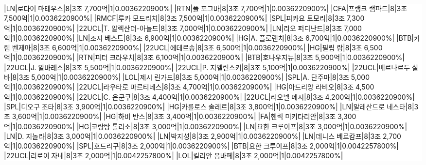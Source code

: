 |LN|로타어 마테우스|8|3조 7,700억|1|0.0036220900%|
|RTN|폴 포그바|8|3조 7,700억|1|0.0036220900%|
|CFA|프랭크 램파드|8|3조 7,500억|1|0.0036220900%|
|RMCF|루카 모드리치|8|3조 7,500억|1|0.0036220900%|
|SPL|피카요 토모리|8|3조 7,300억|1|0.0036220900%|
|22UCL|T. 알렉산더-아놀드|8|3조 7,000억|1|0.0036220900%|
|LN|리오 퍼디난드|8|3조 7,000억|1|0.0036220900%|
|LN|조지 베스트|8|3조 6,900억|1|0.0036220900%|
|HG|A. 플로렌치|8|3조 6,700억|1|0.0036220900%|
|BTB|카림 벤제마|8|3조 6,600억|1|0.0036220900%|
|22UCL|에데르송|8|3조 6,500억|1|0.0036220900%|
|HG|필립 람|8|3조 6,500억|1|0.0036220900%|
|RTN|피터 크라우치|8|3조 6,100억|1|0.0036220900%|
|BTB|호나우지뉴|8|3조 5,900억|1|0.0036220900%|
|22UCL|J. 알바레스|8|3조 5,500억|1|0.0036220900%|
|22UCL|P. 지엘린스키|8|3조 5,100억|1|0.0036220900%|
|22UCL|베르나르두 실바|8|3조 5,000억|1|0.0036220900%|
|LOL|제시 린가드|8|3조 5,000억|1|0.0036220900%|
|SPL|A. 단주마|8|3조 5,000억|1|0.0036220900%|
|22UCL|라우타로 마르티네스|8|3조 4,700억|1|0.0036220900%|
|HG|아드리앙 라비오|8|3조 4,500억|1|0.0036220900%|
|22UCL|C. 은쿤쿠|8|3조 4,400억|1|0.0036220900%|
|22UCL|리오넬 메시|8|3조 4,200억|1|0.0036220900%|
|SPL|디오구 조타|8|3조 3,900억|1|0.0036220900%|
|HG|카를로스 솔레르|8|3조 3,800억|1|0.0036220900%|
|LN|알레산드로 네스타|8|3조 3,600억|1|0.0036220900%|
|HG|하비 반스|8|3조 3,400억|1|0.0036220900%|
|FA|헨릭 미키타리안|8|3조 3,300억|1|0.0036220900%|
|HG|코랑탕 톨리소|8|3조 3,000억|1|0.0036220900%|
|LN|요한 크루이프|8|3조 3,000억|1|0.0036220900%|
|LN|D. 지놀라|8|3조 3,000억|1|0.0036220900%|
|LN|박지성|8|3조 2,900억|1|0.0036220900%|
|LN|데니스 베르캄프|8|3조 2,700억|1|0.0036220900%|
|SPL|호드리구|8|3조 2,000억|1|0.0036220900%|
|BTB|요한 크루이프|8|3조 2,000억|1|0.0042257800%|
|22UCL|리로이 자네|8|3조 2,000억|1|0.0042257800%|
|LOL|킬리안 음바페|8|3조 2,000억|1|0.0042257800%|